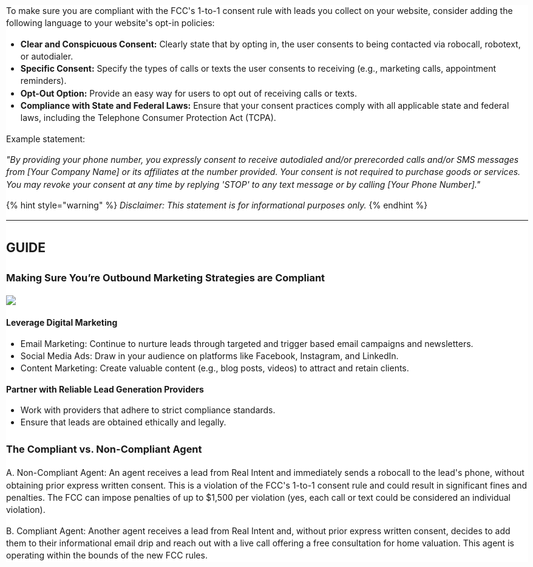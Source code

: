 To make sure you are compliant with the FCC's 1-to-1 consent rule with leads you collect on your website, consider adding the following language to your website's opt-in policies:

* **Clear and Conspicuous Consent:** Clearly state that by opting in, the user consents to being contacted via robocall, robotext, or autodialer.
* **Specific Consent:** Specify the types of calls or texts the user consents to receiving (e.g., marketing calls, appointment reminders).
* **Opt-Out Option:** Provide an easy way for users to opt out of receiving calls or texts.
* **Compliance with State and Federal Laws:** Ensure that your consent practices comply with all applicable state and federal laws, including the Telephone Consumer Protection Act (TCPA).

Example statement:

_"By providing your phone number, you expressly consent to receive autodialed and/or prerecorded calls and/or SMS messages from \[Your Company Name] or its affiliates at the number provided. Your consent is not required to purchase goods or services. You may revoke your consent at any time by replying 'STOP' to any text message or by calling \[Your Phone Number]."_

{% hint style="warning" %}
_Disclaimer: This statement is for informational purposes only._
{% endhint %}

***



## **GUIDE**

### Making Sure You’re Outbound Marketing Strategies are Compliant

![](https://media.beehiiv.com/cdn-cgi/image/fit=scale-down,format=auto,onerror=redirect,quality=80/uploads/asset/file/d7cce31b-d90c-43e8-8a6a-cb47fb21bc27/image.png?t=1736543657)

**Leverage Digital Marketing**

* Email Marketing: Continue to nurture leads through targeted and trigger based email campaigns and newsletters.
* Social Media Ads: Draw in your audience on platforms like Facebook, Instagram, and LinkedIn.
* Content Marketing: Create valuable content (e.g., blog posts, videos) to attract and retain clients.

**Partner with Reliable Lead Generation Providers**

* Work with providers that adhere to strict compliance standards.
* Ensure that leads are obtained ethically and legally.

### The Compliant vs. Non-Compliant Agent

A. Non-Compliant Agent: An agent receives a lead from Real Intent and immediately sends a robocall to the lead's phone, without obtaining prior express written consent. This is a violation of the FCC's 1-to-1 consent rule and could result in significant fines and penalties. The FCC can impose penalties of up to $1,500 per violation (yes, each call or text could be considered an individual violation).

B. Compliant Agent: Another agent receives a lead from Real Intent and, without prior express written consent, decides to add them to their informational email drip and reach out with a live call offering a free consultation for home valuation. This agent is operating within the bounds of the new FCC rules.
